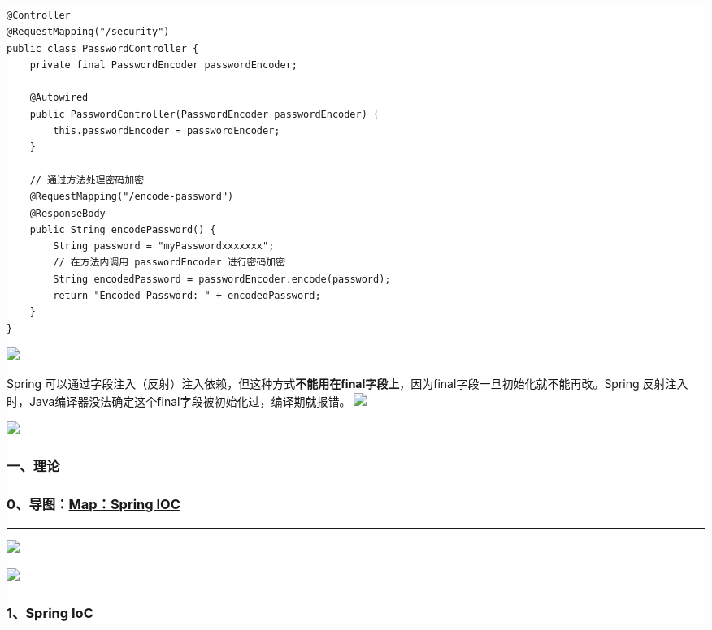 
```
@Controller  
@RequestMapping("/security")  
public class PasswordController {  
    private final PasswordEncoder passwordEncoder;  
  
    @Autowired  
    public PasswordController(PasswordEncoder passwordEncoder) {  
        this.passwordEncoder = passwordEncoder;  
    }  
      
    // 通过方法处理密码加密  
    @RequestMapping("/encode-password")  
    @ResponseBody  
    public String encodePassword() {  
        String password = "myPasswordxxxxxxx";  
        // 在方法内调用 passwordEncoder 进行密码加密  
        String encodedPassword = passwordEncoder.encode(password);  
        return "Encoded Password: " + encodedPassword;  
    }  
}
```


![](image-20250519160241335.png)

Spring 可以通过字段注入（反射）注入依赖，但这种方式**不能用在final字段上**，因为final字段一旦初始化就不能再改。Spring 反射注入时，Java编译器没法确定这个final字段被初始化过，编译期就报错。
![](image-20250519160340948.png)

![](image-20250519160346033.png)











### 一、理论 

### 0、导图：[Map：Spring IOC](../../maps/Map：SpringIoC.xmind)

---

![](image-20250518162951182.png)

![](image-20250518163131432.png)




### 1、Spring IoC
